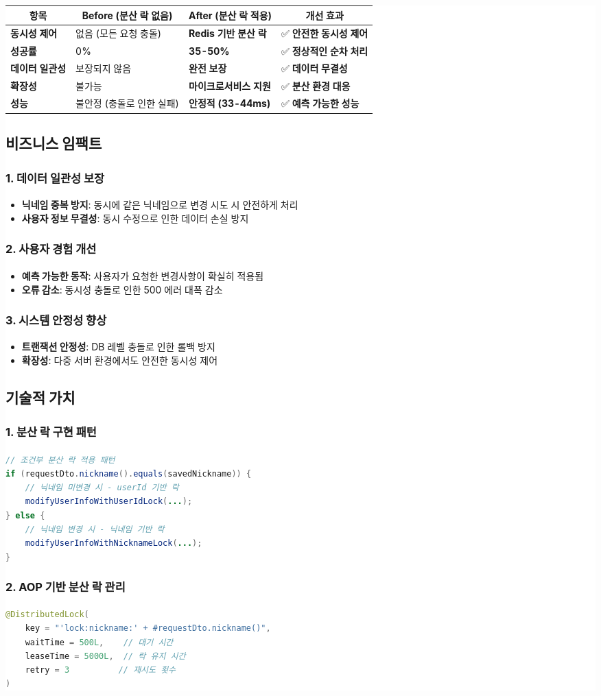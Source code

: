 | 항목              | Before (분산 락 없음)     | After (분산 락 적용)    | 개선 효과                 |
| ----------------- | ------------------------- | ----------------------- | ------------------------- |
| **동시성 제어**   | 없음 (모든 요청 충돌)     | **Redis 기반 분산 락**  | ✅ **안전한 동시성 제어** |
| **성공률**        | 0%                        | **35-50%**              | ✅ **정상적인 순차 처리** |
| **데이터 일관성** | 보장되지 않음             | **완전 보장**           | ✅ **데이터 무결성**      |
| **확장성**        | 불가능                    | **마이크로서비스 지원** | ✅ **분산 환경 대응**     |
| **성능**          | 불안정 (충돌로 인한 실패) | **안정적 (33-44ms)**    | ✅ **예측 가능한 성능**   |

## 비즈니스 임팩트

### 1. 데이터 일관성 보장

- **닉네임 중복 방지**: 동시에 같은 닉네임으로 변경 시도 시 안전하게 처리
- **사용자 정보 무결성**: 동시 수정으로 인한 데이터 손실 방지

### 2. 사용자 경험 개선

- **예측 가능한 동작**: 사용자가 요청한 변경사항이 확실히 적용됨
- **오류 감소**: 동시성 충돌로 인한 500 에러 대폭 감소

### 3. 시스템 안정성 향상

- **트랜잭션 안정성**: DB 레벨 충돌로 인한 롤백 방지
- **확장성**: 다중 서버 환경에서도 안전한 동시성 제어

## 기술적 가치

### 1. 분산 락 구현 패턴

```java
// 조건부 분산 락 적용 패턴
if (requestDto.nickname().equals(savedNickname)) {
    // 닉네임 미변경 시 - userId 기반 락
    modifyUserInfoWithUserIdLock(...);
} else {
    // 닉네임 변경 시 - 닉네임 기반 락
    modifyUserInfoWithNicknameLock(...);
}
```

### 2. AOP 기반 분산 락 관리

```java
@DistributedLock(
    key = "'lock:nickname:' + #requestDto.nickname()",
    waitTime = 500L,    // 대기 시간
    leaseTime = 5000L,  // 락 유지 시간
    retry = 3          // 재시도 횟수
)
```
